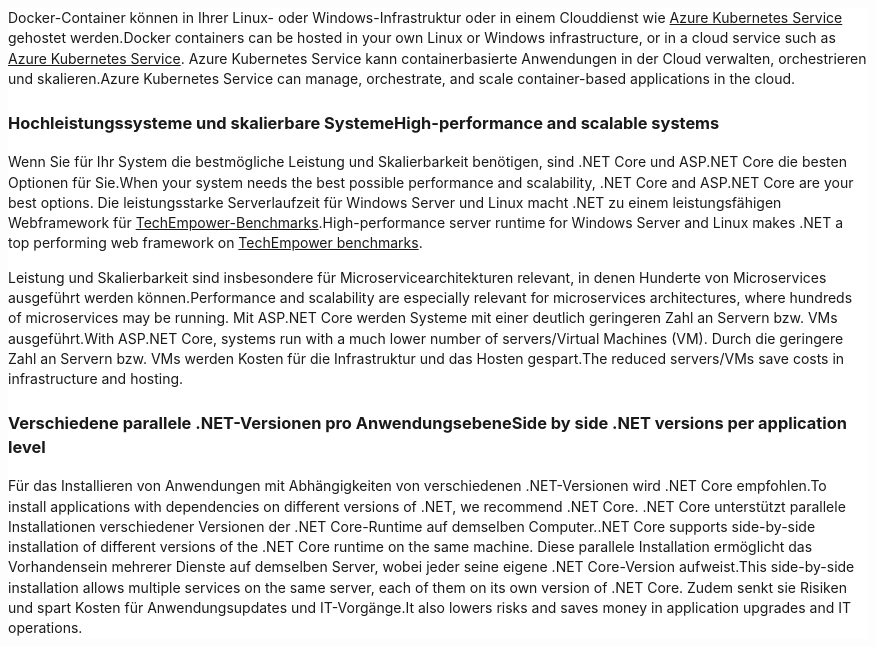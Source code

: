 <span data-ttu-id="bcea5-147">Docker-Container können in Ihrer Linux- oder Windows-Infrastruktur oder in einem Clouddienst wie [Azure Kubernetes Service](https://azure.microsoft.com/services/kubernetes-service/) gehostet werden.</span><span class="sxs-lookup"><span data-stu-id="bcea5-147">Docker containers can be hosted in your own Linux or Windows infrastructure, or in a cloud service such as [Azure Kubernetes Service](https://azure.microsoft.com/services/kubernetes-service/).</span></span> <span data-ttu-id="bcea5-148">Azure Kubernetes Service kann containerbasierte Anwendungen in der Cloud verwalten, orchestrieren und skalieren.</span><span class="sxs-lookup"><span data-stu-id="bcea5-148">Azure Kubernetes Service can manage, orchestrate, and scale container-based applications in the cloud.</span></span>

### <a name="high-performance-and-scalable-systems"></a><span data-ttu-id="bcea5-149">Hochleistungssysteme und skalierbare Systeme</span><span class="sxs-lookup"><span data-stu-id="bcea5-149">High-performance and scalable systems</span></span>

<span data-ttu-id="bcea5-150">Wenn Sie für Ihr System die bestmögliche Leistung und Skalierbarkeit benötigen, sind .NET Core und ASP.NET Core die besten Optionen für Sie.</span><span class="sxs-lookup"><span data-stu-id="bcea5-150">When your system needs the best possible performance and scalability, .NET Core and ASP.NET Core are your best options.</span></span> <span data-ttu-id="bcea5-151">Die leistungsstarke Serverlaufzeit für Windows Server und Linux macht .NET zu einem leistungsfähigen Webframework für [TechEmpower-Benchmarks](https://www.techempower.com/benchmarks/#hw=ph&test=plaintext).</span><span class="sxs-lookup"><span data-stu-id="bcea5-151">High-performance server runtime for Windows Server and Linux makes .NET a top performing web framework on [TechEmpower benchmarks](https://www.techempower.com/benchmarks/#hw=ph&test=plaintext).</span></span>

<span data-ttu-id="bcea5-152">Leistung und Skalierbarkeit sind insbesondere für Microservicearchitekturen relevant, in denen Hunderte von Microservices ausgeführt werden können.</span><span class="sxs-lookup"><span data-stu-id="bcea5-152">Performance and scalability are especially relevant for microservices architectures, where hundreds of microservices may be running.</span></span> <span data-ttu-id="bcea5-153">Mit ASP.NET Core werden Systeme mit einer deutlich geringeren Zahl an Servern bzw. VMs ausgeführt.</span><span class="sxs-lookup"><span data-stu-id="bcea5-153">With ASP.NET Core, systems run with a much lower number of servers/Virtual Machines (VM).</span></span> <span data-ttu-id="bcea5-154">Durch die geringere Zahl an Servern bzw. VMs werden Kosten für die Infrastruktur und das Hosten gespart.</span><span class="sxs-lookup"><span data-stu-id="bcea5-154">The reduced servers/VMs save costs in infrastructure and hosting.</span></span>

### <a name="side-by-side-net-versions-per-application-level"></a><span data-ttu-id="bcea5-155">Verschiedene parallele .NET-Versionen pro Anwendungsebene</span><span class="sxs-lookup"><span data-stu-id="bcea5-155">Side by side .NET versions per application level</span></span>

<span data-ttu-id="bcea5-156">Für das Installieren von Anwendungen mit Abhängigkeiten von verschiedenen .NET-Versionen wird .NET Core empfohlen.</span><span class="sxs-lookup"><span data-stu-id="bcea5-156">To install applications with dependencies on different versions of .NET, we recommend .NET Core.</span></span> <span data-ttu-id="bcea5-157">.NET Core unterstützt parallele Installationen verschiedener Versionen der .NET Core-Runtime auf demselben Computer.</span><span class="sxs-lookup"><span data-stu-id="bcea5-157">.NET Core supports side-by-side installation of different versions of the .NET Core runtime on the same machine.</span></span> <span data-ttu-id="bcea5-158">Diese parallele Installation ermöglicht das Vorhandensein mehrerer Dienste auf demselben Server, wobei jeder seine eigene .NET Core-Version aufweist.</span><span class="sxs-lookup"><span data-stu-id="bcea5-158">This side-by-side installation allows multiple services on the same server, each of them on its own version of .NET Core.</span></span> <span data-ttu-id="bcea5-159">Zudem senkt sie Risiken und spart Kosten für Anwendungsupdates und IT-Vorgänge.</span><span class="sxs-lookup"><span data-stu-id="bcea5-159">It also lowers risks and saves money in application upgrades and IT operations.</span></span>
